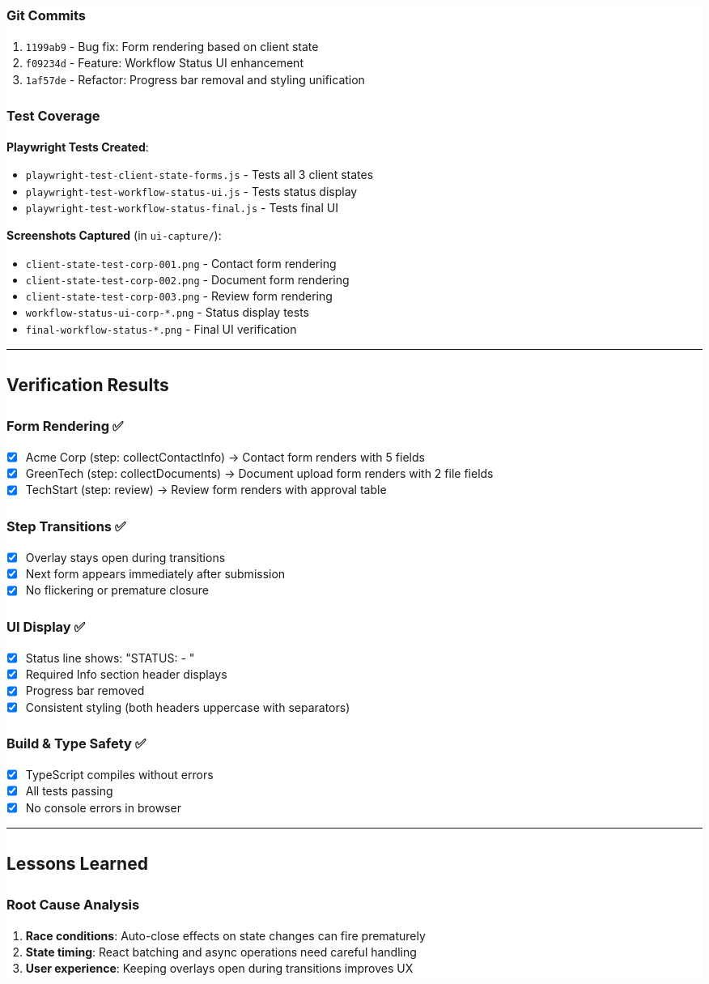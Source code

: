 ### Git Commits
1. `1199ab9` - Bug fix: Form rendering based on client state
2. `f09234d` - Feature: Workflow Status UI enhancement
3. `1af57de` - Refactor: Progress bar removal and styling unification

### Test Coverage

**Playwright Tests Created**:
- `playwright-test-client-state-forms.js` - Tests all 3 client states
- `playwright-test-workflow-status-ui.js` - Tests status display
- `playwright-test-workflow-status-final.js` - Tests final UI

**Screenshots Captured** (in `ui-capture/`):
- `client-state-test-corp-001.png` - Contact form rendering
- `client-state-test-corp-002.png` - Document form rendering
- `client-state-test-corp-003.png` - Review form rendering
- `workflow-status-ui-corp-*.png` - Status display tests
- `final-workflow-status-*.png` - Final UI verification

---

## Verification Results

### Form Rendering ✅
- [x] Acme Corp (step: collectContactInfo) → Contact form renders with 5 fields
- [x] GreenTech (step: collectDocuments) → Document upload form renders with 2 file fields
- [x] TechStart (step: review) → Review form renders with approval table

### Step Transitions ✅
- [x] Overlay stays open during transitions
- [x] Next form appears immediately after submission
- [x] No flickering or premature closure

### UI Display ✅
- [x] Status line shows: "STATUS: <STAGE> - <STEP>"
- [x] Required Info section header displays
- [x] Progress bar removed
- [x] Consistent styling (both headers uppercase with separators)

### Build & Type Safety ✅
- [x] TypeScript compiles without errors
- [x] All tests passing
- [x] No console errors in browser

---

## Lessons Learned

### Root Cause Analysis
1. **Race conditions**: Auto-close effects on state changes can fire prematurely
2. **State timing**: React batching and async operations need careful handling
3. **User experience**: Keeping overlays open during transitions improves UX
